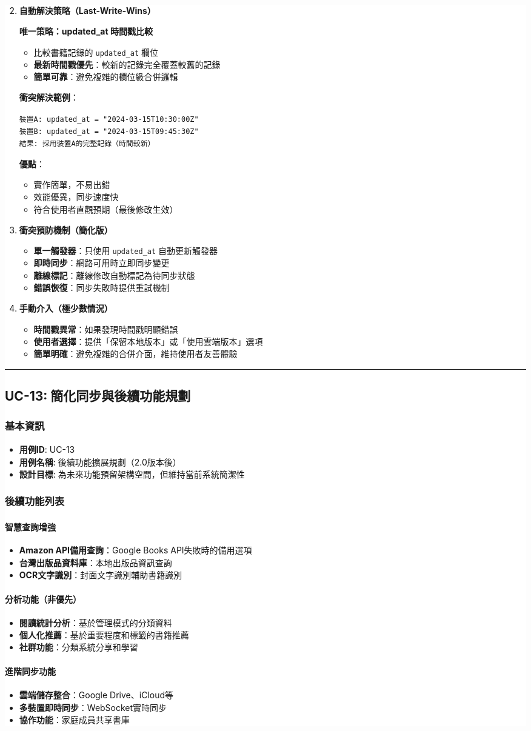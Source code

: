 2. **自動解決策略（Last-Write-Wins）**

   **唯一策略：updated_at 時間戳比較**
   - 比較書籍記錄的 `updated_at` 欄位
   - **最新時間戳優先**：較新的記錄完全覆蓋較舊的記錄
   - **簡單可靠**：避免複雜的欄位級合併邏輯
   
   **衝突解決範例**：
   ```
   裝置A: updated_at = "2024-03-15T10:30:00Z"
   裝置B: updated_at = "2024-03-15T09:45:30Z"
   結果: 採用裝置A的完整記錄（時間較新）
   ```
   
   **優點**：
   - 實作簡單，不易出錯
   - 效能優異，同步速度快
   - 符合使用者直觀預期（最後修改生效）

3. **衝突預防機制（簡化版）**
   - **單一觸發器**：只使用 `updated_at` 自動更新觸發器
   - **即時同步**：網路可用時立即同步變更
   - **離線標記**：離線修改自動標記為待同步狀態
   - **錯誤恢復**：同步失敗時提供重試機制

4. **手動介入（極少數情況）**
   - **時間戳異常**：如果發現時間戳明顯錯誤
   - **使用者選擇**：提供「保留本地版本」或「使用雲端版本」選項
   - **簡單明確**：避免複雜的合併介面，維持使用者友善體驗

---

## UC-13: 簡化同步與後續功能規劃

### 基本資訊
- **用例ID**: UC-13
- **用例名稱**: 後續功能擴展規劃（2.0版本後）
- **設計目標**: 為未來功能預留架構空間，但維持當前系統簡潔性

### 後續功能列表

#### 智慧查詢增強
- **Amazon API備用查詢**：Google Books API失敗時的備用選項
- **台灣出版品資料庫**：本地出版品資訊查詢
- **OCR文字識別**：封面文字識別輔助書籍識別

#### 分析功能（非優先）
- **閱讀統計分析**：基於管理模式的分類資料
- **個人化推薦**：基於重要程度和標籤的書籍推薦
- **社群功能**：分類系統分享和學習

#### 進階同步功能
- **雲端儲存整合**：Google Drive、iCloud等
- **多裝置即時同步**：WebSocket實時同步
- **協作功能**：家庭成員共享書庫
